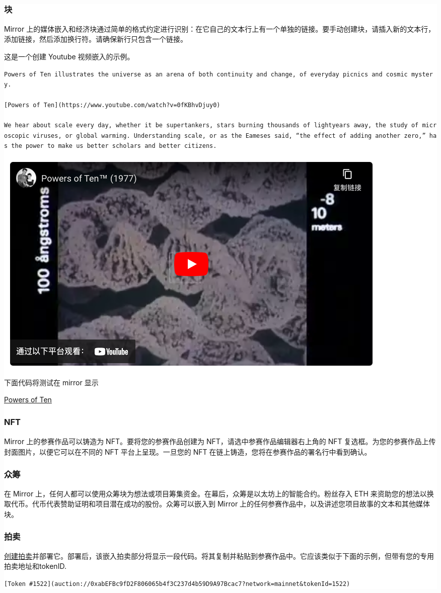 ### 块
Mirror 上的媒体嵌入和经济块通过简单的格式约定进行识别：在它自己的文本行上有一个单独的链接。要手动创建块，请插入新的文本行，添加链接，然后添加换行符。请确保新行只包含一个链接。

这是一个创建 Youtube 视频嵌入的示例。

	Powers of Ten illustrates the universe as an arena of both continuity and change, of everyday picnics and cosmic mystery.
	
	[Powers of Ten](https://www.youtube.com/watch?v=0fKBhvDjuy0)
	
	We hear about scale every day, whether it be supertankers, stars burning thousands of lightyears away, the study of microscopic viruses, or global warming. Understanding scale, or as the Eameses said, “the effect of adding another zero,” has the power to make us better scholars and better citizens.
	
![](./pic/mirror3.png)	

下面代码将测试在 mirror 显示

[Powers of Ten](https://www.youtube.com/watch?v=0fKBhvDjuy0)

### NFT
Mirror 上的参赛作品可以铸造为 NFT。要将您的参赛作品创建为 NFT，请选中参赛作品编辑器右上角的 NFT 复选框。为您的参赛作品上传封面图片，以便它可以在不同的 NFT 平台上呈现。一旦您的 NFT 在链上铸造，您将在参赛作品的署名行中看到确认。
### 众筹
在 Mirror 上，任何人都可以使用众筹块为想法或项目筹集资金。在幕后，众筹是以太坊上的智能合约。粉丝存入 ETH 来资助您的想法以换取代币。代币代表赞助证明和项目潜在成功的股份。众筹可以嵌入到 Mirror 上的任何参赛作品中，以及讲述您项目故事的文本和其他媒体块。
### 拍卖
[创建拍卖](https://mirror.xyz/dashboard/auctions)并部署它。部署后，该嵌入拍卖部分将显示一段代码。将其复制并粘贴到参赛作品中。它应该类似于下面的示例，但带有您的专用拍卖地址和tokenID.

	[Token #1522](auction://0xabEFBc9fD2F806065b4f3C237d4b59D9A97Bcac7?network=mainnet&tokenId=1522)
		